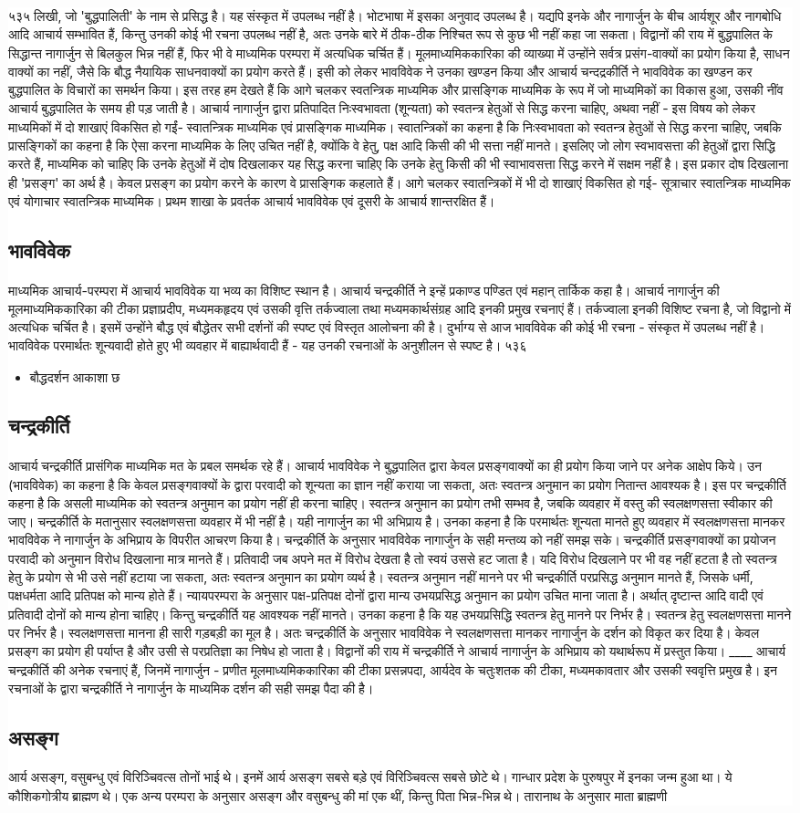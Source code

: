 ५३५ लिखी, जो 'बुद्धपालिती' के नाम से प्रसिद्ध है। यह संस्कृत में उपलब्ध नहीं है। भोटभाषा में इसका अनुवाद उपलब्ध है। यद्यपि इनके और नागार्जुन के बीच आर्यशूर और नागबोधि आदि आचार्य सम्भावित हैं, किन्तु उनकी कोई भी रचना उपलब्ध नहीं है, अतः उनके बारे में ठीक-ठीक निश्चित रूप से कुछ भी नहीं कहा जा सकता।
विद्वानों की राय में बुद्धपालित के सिद्धान्त नागार्जुन से बिलकुल भिन्न नहीं हैं, फिर भी वे माध्यमिक परम्परा में अत्यधिक चर्चित हैं। मूलमाध्यमिककारिका की व्याख्या में उन्होंने सर्वत्र प्रसंग-वाक्यों का प्रयोग किया है, साधन वाक्यों का नहीं, जैसे कि बौद्ध नैयायिक साधनवाक्यों का प्रयोग करते हैं। इसी को लेकर भावविवेक ने उनका खण्डन किया और आचार्य चन्दद्रकीर्ति ने भावविवेक का खण्डन कर बुद्धपालित के विचारों का समर्थन किया। इस तरह हम देखते हैं कि आगे चलकर स्वतन्त्रिक माध्यमिक और प्रासङ्गिक माध्यमिक के रूप में जो माध्यमिकों का विकास हुआ, उसकी नींव आचार्य बुद्धपालित के समय ही पड़ जाती है।
आचार्य नागार्जुन द्वारा प्रतिपादित निःस्वभावता (शून्यता) को स्वतन्त्र हेतुओं से सिद्ध करना चाहिए, अथवा नहीं - इस विषय को लेकर माध्यमिकों में दो शाखाएं विकसित हो गईं- स्वातन्त्रिक माध्यमिक एवं प्रासङ्गिक माध्यमिक। स्वातन्त्रिकों का कहना है कि निःस्वभावता को स्वतन्त्र हेतुओं से सिद्ध करना चाहिए, जबकि प्रासङ्गिकों का कहना है कि ऐसा करना माध्यमिक के लिए उचित नहीं है, क्योंकि वे हेतु, पक्ष आदि किसी की भी सत्ता नहीं मानते। इसलिए जो लोग स्वभावसत्ता की हेतुओं द्वारा सिद्धि करते हैं, माध्यमिक को चाहिए कि उनके हेतुओं में दोष दिखलाकर यह सिद्ध करना चाहिए कि उनके हेतु किसी की भी स्वाभावसत्ता सिद्ध करने में सक्षम नहीं है। इस प्रकार दोष दिखलाना ही 'प्रसङ्ग' का अर्थ है। केवल प्रसङ्ग का प्रयोग करने के कारण वे प्रासङ्गिक कहलाते हैं।
आगे चलकर स्वातन्त्रिकों में भी दो शाखाएं विकसित हो गई- सूत्राचार स्वातन्त्रिक माध्यमिक एवं योगाचार स्वातन्त्रिक माध्यमिक। प्रथम शाखा के प्रवर्तक आचार्य भावविवेक एवं दूसरी के आचार्य शान्तरक्षित हैं।
## भावविवेक
माध्यमिक आचार्य-परम्परा में आचार्य भावविवेक या भव्य का विशिष्ट स्थान है। आचार्य चन्द्रकीर्ति ने इन्हें प्रकाण्ड पण्डित एवं महान् तार्किक कहा है। आचार्य नागार्जुन की मूलमाध्यमिककारिका की टीका प्रज्ञाप्रदीप, मध्यमकहृदय एवं उसकी वृत्ति तर्कज्वाला तथा मध्यमकार्थसंग्रह आदि इनकी प्रमुख रचनाएं हैं। तर्कज्वाला इनकी विशिष्ट रचना है, जो विद्वानो में अत्यधिक चर्चित है। इसमें उन्होंने बौद्ध एवं बौद्धेतर सभी दर्शनों
की स्पष्ट एवं विस्तृत आलोचना की है। दुर्भाग्य से आज भावविवेक की कोई भी रचना - संस्कृत में उपलब्ध नहीं है। भावविवेक परमार्थतः शून्यवादी होते हुए भी व्यवहार में
बाह्यार्थवादी हैं - यह उनकी रचनाओं के अनुशीलन से स्पष्ट है।
५३६
- बौद्धदर्शन आकाशा छ
## चन्द्रकीर्ति
आचार्य चन्द्रकीर्ति प्रासंगिक माध्यमिक मत के प्रबल समर्थक रहे हैं। आचार्य भावविवेक ने बुद्धपालित द्वारा केवल प्रसङ्गवाक्यों का ही प्रयोग किया जाने पर अनेक आक्षेप किये। उन (भावविवेक) का कहना है कि केवल प्रसङ्गवाक्यों के द्वारा परवादी को शून्यता का ज्ञान नहीं कराया जा सकता, अतः स्वतन्त्र अनुमान का प्रयोग नितान्त आवश्यक है। इस पर चन्द्रकीर्ति कहना है कि असली माध्यमिक को स्वतन्त्र अनुमान का प्रयोग नहीं ही करना चाहिए। स्वतन्त्र अनुमान का प्रयोग तभी सम्भव है, जबकि व्यवहार में वस्तु की स्वलक्षणसत्ता स्वीकार की जाए। चन्द्रकीर्ति के मतानुसार स्वलक्षणसत्ता व्यवहार में भी नहीं है। यही नागार्जुन का भी अभिप्राय है। उनका कहना है कि परमार्थतः शून्यता मानते हुए व्यवहार में स्वलक्षणसत्ता मानकर भावविवेक ने नागार्जुन के अभिप्राय के विपरीत आचरण किया है। चन्द्रकीर्ति के अनुसार भावविवेक नागार्जुन के सही मन्तव्य को नहीं समझ सके। चन्द्रकीर्ति प्रसङ्गवाक्यों का प्रयोजन परवादी को अनुमान विरोध दिखलाना मात्र मानते हैं। प्रतिवादी जब अपने मत में विरोध देखता है तो स्वयं उससे हट जाता है। यदि विरोध दिखलाने पर भी वह नहीं हटता है तो स्वतन्त्र हेतु के प्रयोग से भी उसे नहीं हटाया जा सकता, अतः स्वतन्त्र अनुमान का प्रयोग व्यर्थ है। स्वतन्त्र अनुमान नहीं मानने पर भी चन्द्रकीर्ति परप्रसिद्ध अनुमान मानते हैं, जिसके धर्मी, पक्षधर्मता आदि प्रतिपक्ष को मान्य होते हैं। न्यायपरम्परा के अनुसार पक्ष-प्रतिपक्ष दोनों द्वारा मान्य उभयप्रसिद्ध अनुमान का प्रयोग उचित माना जाता है। अर्थात् दृष्टान्त आदि वादी एवं प्रतिवादी दोनों को मान्य होना चाहिए। किन्तु चन्द्रकीर्ति यह आवश्यक नहीं मानते। उनका कहना है कि यह उभयप्रसिद्धि स्वतन्त्र हेतु मानने पर निर्भर है। स्वतन्त्र हेतु स्वलक्षणसत्ता मानने पर निर्भर है। स्वलक्षणसत्ता मानना ही सारी गड़बड़ी का मूल है। अतः चन्द्रकीर्ति के अनुसार भावविवेक ने स्वलक्षणसत्ता मानकर नागार्जुन के दर्शन को विकृत कर दिया है। केवल प्रसङ्ग का प्रयोग ही पर्याप्त है और उसी से परप्रतिज्ञा का निषेध हो जाता है। विद्वानों की राय में चन्द्रकीर्ति ने आचार्य नागार्जुन के अभिप्राय को यथार्थरूप में प्रस्तुत किया। ____ आचार्य चन्द्रकीर्ति की अनेक रचनाएं हैं, जिनमें नागार्जुन - प्रणीत मूलमाध्यमिककारिका की टीका प्रसन्नपदा, आर्यदेव के चतुःशतक की टीका, मध्यमकावतार
और उसकी स्ववृत्ति प्रमुख है। इन रचनाओं के द्वारा चन्द्रकीर्ति ने नागार्जुन के माध्यमिक दर्शन की सही समझ पैदा की है।
## असङ्ग
आर्य असङ्ग, वसुबन्धु एवं विरिञ्चिवत्स तोनों भाई थे। इनमें आर्य असङ्ग सबसे बड़े एवं विरिञ्चिवत्स सबसे छोटे थे। गान्धार प्रदेश के पुरुषपुर में इनका जन्म हुआ था। ये कौशिकगोत्रीय ब्राह्मण थे। एक अन्य परम्परा के अनुसार असङ्ग और वसुबन्धु की मां एक थीं, किन्तु पिता भिन्न-भिन्न थे। तारानाथ के अनुसार माता ब्राह्मणी